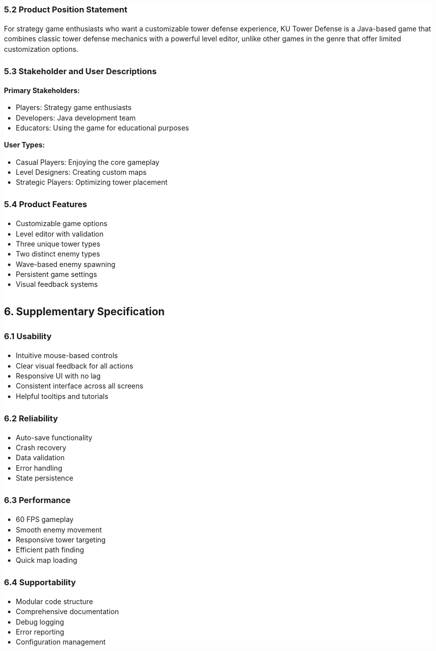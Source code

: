 ### 5.2 Product Position Statement
For strategy game enthusiasts who want a customizable tower defense experience, KU Tower Defense is a Java-based game that combines classic tower defense mechanics with a powerful level editor, unlike other games in the genre that offer limited customization options.

### 5.3 Stakeholder and User Descriptions
**Primary Stakeholders:**
- Players: Strategy game enthusiasts
- Developers: Java development team
- Educators: Using the game for educational purposes

**User Types:**
- Casual Players: Enjoying the core gameplay
- Level Designers: Creating custom maps
- Strategic Players: Optimizing tower placement

### 5.4 Product Features
- Customizable game options
- Level editor with validation
- Three unique tower types
- Two distinct enemy types
- Wave-based enemy spawning
- Persistent game settings
- Visual feedback systems

## 6. Supplementary Specification

### 6.1 Usability
- Intuitive mouse-based controls
- Clear visual feedback for all actions
- Responsive UI with no lag
- Consistent interface across all screens
- Helpful tooltips and tutorials

### 6.2 Reliability
- Auto-save functionality
- Crash recovery
- Data validation
- Error handling
- State persistence

### 6.3 Performance
- 60 FPS gameplay
- Smooth enemy movement
- Responsive tower targeting
- Efficient path finding
- Quick map loading

### 6.4 Supportability
- Modular code structure
- Comprehensive documentation
- Debug logging
- Error reporting
- Configuration management
